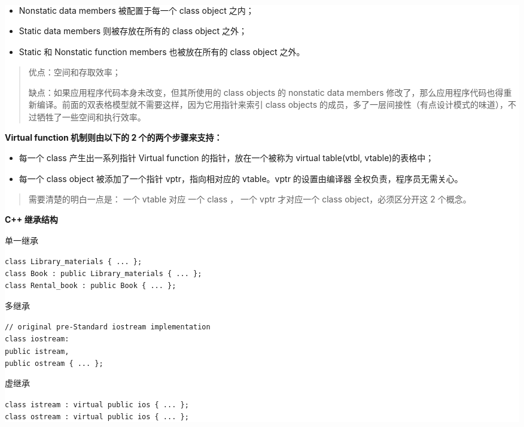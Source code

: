 


- Nonstatic data members 被配置于每一个 class object 之内；

- Static data members 则被存放在所有的 class object 之外；

- Static 和 Nonstatic function members 也被放在所有的 class object 之外。

> 优点：空间和存取效率；
>
> 缺点：如果应用程序代码本身未改变，但其所使用的 class objects 的 nonstatic data members 修改了，那么应用程序代码也得重新编译。前面的双表格模型就不需要这样，因为它用指针来索引 class objects 的成员，多了一层间接性（有点设计模式的味道），不过牺牲了一些空间和执行效率。

**Virtual function 机制则由以下的 2 个的两个步骤来支持：**

- 每一个 class 产生出一系列指针 Virtual function 的指针，放在一个被称为 virtual
  table(vtbl, vtable)的表格中；

- 每一个 class object 被添加了一个指针 vptr，指向相对应的 vtable。vptr 的设置由编译器
  全权负责，程序员无需关心。

> 需要清楚的明白一点是：
> 一个
> vtable
> 对应
> 一个
> class
> ，
> 一个
> vptr
> 才对应一个
> class object，必须区分开这 2 个概念。



**C++ 继承结构**

单一继承

```
class Library_materials { ... };
class Book : public Library_materials { ... };
class Rental_book : public Book { ... };
```

多继承

```
// original pre-Standard iostream implementation
class iostream:
public istream,
public ostream { ... };
```

虚继承

```
class istream : virtual public ios { ... };
class ostream : virtual public ios { ... };
```

